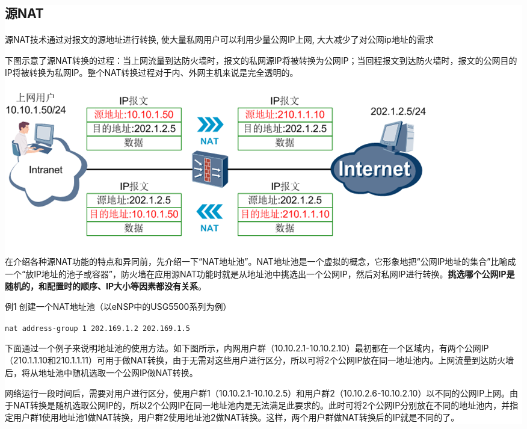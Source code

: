 ## 源NAT
源NAT技术通过对报文的源地址进行转换, 使大量私网用户可以利用少量公网IP上网, 大大减少了对公网ip地址的需求

下图示意了源NAT转换的过程：当上网流量到达防火墙时，报文的私网源IP将被转换为公网IP；当回程报文到达防火墙时，报文的公网目的IP将被转换为私网IP。整个NAT转换过程对于内、外网主机来说是完全透明的。

![](../images/535f453b4729c.png)

在介绍各种源NAT功能的特点和异同前，先介绍一下“NAT地址池”。NAT地址池是一个虚拟的概念，它形象地把“公网IP地址的集合”比喻成一个“放IP地址的池子或容器”，防火墙在应用源NAT功能时就是从地址池中挑选出一个公网IP，然后对私网IP进行转换。**挑选哪个公网IP是随机的，和配置时的顺序、IP大小等因素都没有关系**。

例1 创建一个NAT地址池（以eNSP中的USG5500系列为例）
```bash
nat address-group 1 202.169.1.2 202.169.1.5
```
下面通过一个例子来说明地址池的使用方法。如下图所示，内网用户群（10.10.2.1-10.10.2.10）最初都在一个区域内，有两个公网IP（210.1.1.10和210.1.1.11）可用于做NAT转换，由于无需对这些用户进行区分，所以可将2个公网IP放在同一地址池内。上网流量到达防火墙后，将从地址池中随机选取一个公网IP做NAT转换。

网络运行一段时间后，需要对用户进行区分，使用户群1（10.10.2.1-10.10.2.5）和用户群2（10.10.2.6-10.10.2.10）以不同的公网IP上网。由于NAT转换是随机选取公网IP的，所以2个公网IP在同一地址池内是无法满足此要求的。此时可将2个公网IP分别放在不同的地址池内，并指定用户群1使用地址池1做NAT转换，用户群2使用地址池2做NAT转换。这样，两个用户群做NAT转换后的IP就是不同的了。
